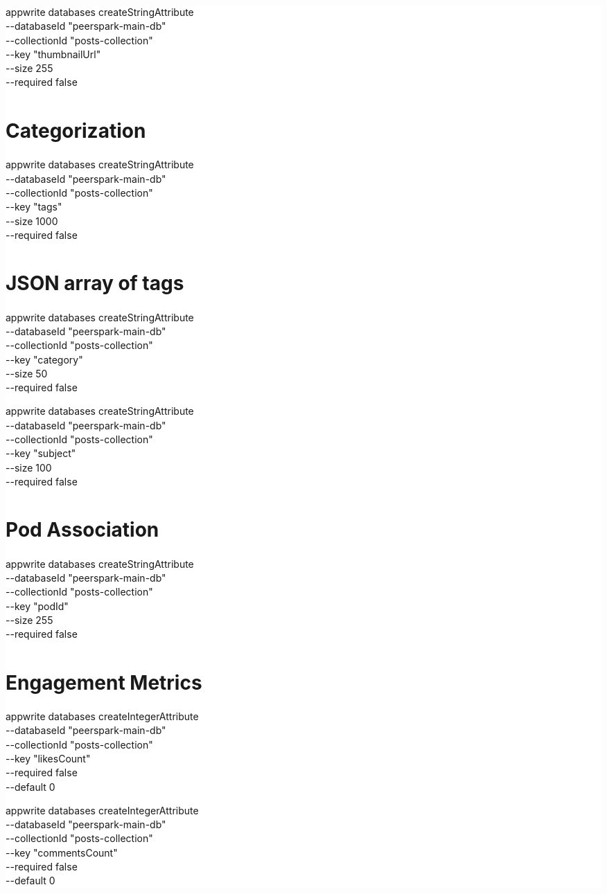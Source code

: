 appwrite databases createStringAttribute \
  --databaseId "peerspark-main-db" \
  --collectionId "posts-collection" \
  --key "thumbnailUrl" \
  --size 255 \
  --required false

# Categorization
appwrite databases createStringAttribute \
  --databaseId "peerspark-main-db" \
  --collectionId "posts-collection" \
  --key "tags" \
  --size 1000 \
  --required false
  # JSON array of tags

appwrite databases createStringAttribute \
  --databaseId "peerspark-main-db" \
  --collectionId "posts-collection" \
  --key "category" \
  --size 50 \
  --required false

appwrite databases createStringAttribute \
  --databaseId "peerspark-main-db" \
  --collectionId "posts-collection" \
  --key "subject" \
  --size 100 \
  --required false

# Pod Association
appwrite databases createStringAttribute \
  --databaseId "peerspark-main-db" \
  --collectionId "posts-collection" \
  --key "podId" \
  --size 255 \
  --required false

# Engagement Metrics
appwrite databases createIntegerAttribute \
  --databaseId "peerspark-main-db" \
  --collectionId "posts-collection" \
  --key "likesCount" \
  --required false \
  --default 0

appwrite databases createIntegerAttribute \
  --databaseId "peerspark-main-db" \
  --collectionId "posts-collection" \
  --key "commentsCount" \
  --required false \
  --default 0
